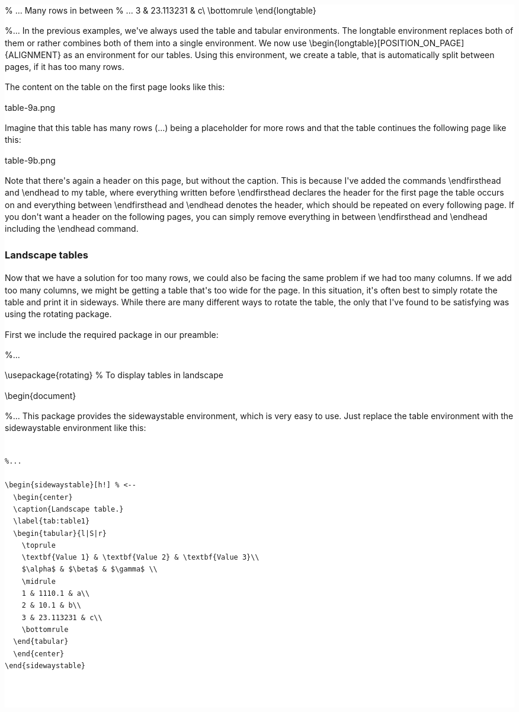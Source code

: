   % ... Many rows in between
  % ...
  3 & 23.113231 & c\\
  \bottomrule
\end{longtable}

%...
</code></pre>
In the previous examples, we've always used the table and tabular environments. The longtable environment replaces both of them or rather combines both of them into a single environment. We now use \begin{longtable}[POSITION_ON_PAGE]{ALIGNMENT} as an environment for our tables. Using this environment, we create a table, that is automatically split between pages, if it has too many rows.

The content on the table on the first page looks like this:

table-9a.png

Imagine that this table has many rows (...) being a placeholder for more rows and that the table continues the following page like this:

table-9b.png

Note that there's again a header on this page, but without the caption. This is because I've added the commands \endfirsthead and \endhead to my table, where everything written before \endfirsthead declares the header for the first page the table occurs on and everything between \endfirsthead and \endhead denotes the header, which should be repeated on every following page. If you don't want a header on the following pages, you can simply remove everything in between \endfirsthead and \endhead including the \endhead command.

### Landscape tables

Now that we have a solution for too many rows, we could also be facing the same problem if we had too many columns. If we add too many columns, we might be getting a table that's too wide for the page. In this situation, it's often best to simply rotate the table and print it in sideways. While there are many different ways to rotate the table, the only that I've found to be satisfying was using the rotating package.

First we include the required package in our preamble:

%...

\usepackage{rotating} % To display tables in landscape

\begin{document} 

%...
This package provides the sidewaystable environment, which is very easy to use. Just replace the table environment with the sidewaystable environment like this:

<pre><code>
%...

\begin{sidewaystable}[h!] % <--
  \begin{center}
  \caption{Landscape table.}
  \label{tab:table1}
  \begin{tabular}{l|S|r}
  	\toprule
  	\textbf{Value 1} & \textbf{Value 2} & \textbf{Value 3}\\
  	$\alpha$ & $\beta$ & $\gamma$ \\
    \midrule
    1 & 1110.1 & a\\
    2 & 10.1 & b\\
    3 & 23.113231 & c\\
    \bottomrule
  \end{tabular}
  \end{center}
\end{sidewaystable}
